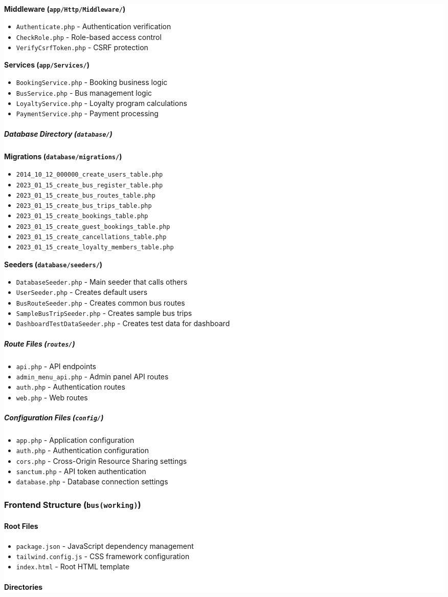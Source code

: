 **Middleware (`app/Http/Middleware/`)**
- `Authenticate.php` - Authentication verification
- `CheckRole.php` - Role-based access control
- `VerifyCsrfToken.php` - CSRF protection

**Services (`app/Services/`)**
- `BookingService.php` - Booking business logic
- `BusService.php` - Bus management logic
- `LoyaltyService.php` - Loyalty program calculations
- `PaymentService.php` - Payment processing

##### Database Directory (`database/`)
**Migrations (`database/migrations/`)**
- `2014_10_12_000000_create_users_table.php`
- `2023_01_15_create_bus_register_table.php`
- `2023_01_15_create_bus_routes_table.php`
- `2023_01_15_create_bus_trips_table.php`
- `2023_01_15_create_bookings_table.php`
- `2023_01_15_create_guest_bookings_table.php`
- `2023_01_15_create_cancellations_table.php`
- `2023_01_15_create_loyalty_members_table.php`

**Seeders (`database/seeders/`)**
- `DatabaseSeeder.php` - Main seeder that calls others
- `UserSeeder.php` - Creates default users
- `BusRouteSeeder.php` - Creates common bus routes
- `SampleBusTripSeeder.php` - Creates sample bus trips
- `DashboardTestDataSeeder.php` - Creates test data for dashboard

<div style="page-break-before: always;"></div>

##### Route Files (`routes/`)
- `api.php` - API endpoints
- `admin_menu_api.php` - Admin panel API routes
- `auth.php` - Authentication routes
- `web.php` - Web routes

##### Configuration Files (`config/`)
- `app.php` - Application configuration
- `auth.php` - Authentication configuration
- `cors.php` - Cross-Origin Resource Sharing settings
- `sanctum.php` - API token authentication
- `database.php` - Database connection settings

### Frontend Structure (`bus(working)`)

#### Root Files
- `package.json` - JavaScript dependency management
- `tailwind.config.js` - CSS framework configuration
- `index.html` - Root HTML template

#### Directories

